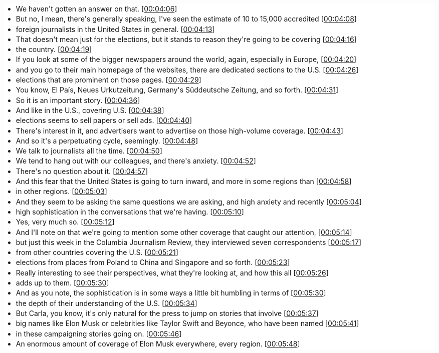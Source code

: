 *  We haven't gotten an answer on that. [[00:04:06](https://www.youtube.com/watch?v=tAFbMwaj-fY&t=246.88s)]
*  But no, I mean, there's generally speaking, I've seen the estimate of 10 to 15,000 accredited [[00:04:08](https://www.youtube.com/watch?v=tAFbMwaj-fY&t=248.72s)]
*  foreign journalists in the United States in general. [[00:04:13](https://www.youtube.com/watch?v=tAFbMwaj-fY&t=253.92s)]
*  That doesn't mean just for the elections, but it stands to reason they're going to be covering [[00:04:16](https://www.youtube.com/watch?v=tAFbMwaj-fY&t=256.0s)]
*  the country. [[00:04:19](https://www.youtube.com/watch?v=tAFbMwaj-fY&t=259.68s)]
*  If you look at some of the bigger newspapers around the world, again, especially in Europe, [[00:04:20](https://www.youtube.com/watch?v=tAFbMwaj-fY&t=260.64s)]
*  and you go to their main homepage of the websites, there are dedicated sections to the U.S. [[00:04:26](https://www.youtube.com/watch?v=tAFbMwaj-fY&t=266.0s)]
*  elections that are prominent on those pages. [[00:04:29](https://www.youtube.com/watch?v=tAFbMwaj-fY&t=269.44s)]
*  You know, El País, Neues Urkutzeitung, Germany's Süddeutsche Zeitung, and so forth. [[00:04:31](https://www.youtube.com/watch?v=tAFbMwaj-fY&t=271.44s)]
*  So it is an important story. [[00:04:36](https://www.youtube.com/watch?v=tAFbMwaj-fY&t=276.88s)]
*  And like in the U.S., covering U.S. [[00:04:38](https://www.youtube.com/watch?v=tAFbMwaj-fY&t=278.96000000000004s)]
*  elections seems to sell papers or sell ads. [[00:04:40](https://www.youtube.com/watch?v=tAFbMwaj-fY&t=280.64s)]
*  There's interest in it, and advertisers want to advertise on those high-volume coverage. [[00:04:43](https://www.youtube.com/watch?v=tAFbMwaj-fY&t=283.68s)]
*  And so it's a perpetuating cycle, seemingly. [[00:04:48](https://www.youtube.com/watch?v=tAFbMwaj-fY&t=288.24s)]
*  We talk to journalists all the time. [[00:04:50](https://www.youtube.com/watch?v=tAFbMwaj-fY&t=290.96000000000004s)]
*  We tend to hang out with our colleagues, and there's anxiety. [[00:04:52](https://www.youtube.com/watch?v=tAFbMwaj-fY&t=292.40000000000003s)]
*  There's no question about it. [[00:04:57](https://www.youtube.com/watch?v=tAFbMwaj-fY&t=297.44s)]
*  And this fear that the United States is going to turn inward, and more in some regions than [[00:04:58](https://www.youtube.com/watch?v=tAFbMwaj-fY&t=298.64s)]
*  in other regions. [[00:05:03](https://www.youtube.com/watch?v=tAFbMwaj-fY&t=303.92s)]
*  And they seem to be asking the same questions we are asking, and high anxiety and recently [[00:05:04](https://www.youtube.com/watch?v=tAFbMwaj-fY&t=304.88s)]
*  high sophistication in the conversations that we're having. [[00:05:10](https://www.youtube.com/watch?v=tAFbMwaj-fY&t=310.4s)]
*  Yes, very much so. [[00:05:12](https://www.youtube.com/watch?v=tAFbMwaj-fY&t=312.8s)]
*  And I'll note on that we're going to mention some other coverage that caught our attention, [[00:05:14](https://www.youtube.com/watch?v=tAFbMwaj-fY&t=314.0s)]
*  but just this week in the Columbia Journalism Review, they interviewed seven correspondents [[00:05:17](https://www.youtube.com/watch?v=tAFbMwaj-fY&t=317.36s)]
*  from other countries covering the U.S. [[00:05:21](https://www.youtube.com/watch?v=tAFbMwaj-fY&t=321.68s)]
*  elections from places from Poland to China and Singapore and so forth. [[00:05:23](https://www.youtube.com/watch?v=tAFbMwaj-fY&t=323.04s)]
*  Really interesting to see their perspectives, what they're looking at, and how this all [[00:05:26](https://www.youtube.com/watch?v=tAFbMwaj-fY&t=326.88s)]
*  adds up to them. [[00:05:30](https://www.youtube.com/watch?v=tAFbMwaj-fY&t=330.16s)]
*  And as you note, the sophistication is in some ways a little bit humbling in terms of [[00:05:30](https://www.youtube.com/watch?v=tAFbMwaj-fY&t=330.8s)]
*  the depth of their understanding of the U.S. [[00:05:34](https://www.youtube.com/watch?v=tAFbMwaj-fY&t=334.88s)]
*  But Carla, you know, it's only natural for the press to jump on stories that involve [[00:05:37](https://www.youtube.com/watch?v=tAFbMwaj-fY&t=337.28000000000003s)]
*  big names like Elon Musk or celebrities like Taylor Swift and Beyonce, who have been named [[00:05:41](https://www.youtube.com/watch?v=tAFbMwaj-fY&t=341.2s)]
*  in these campaigning stories going on. [[00:05:46](https://www.youtube.com/watch?v=tAFbMwaj-fY&t=346.40000000000003s)]
*  An enormous amount of coverage of Elon Musk everywhere, every region. [[00:05:48](https://www.youtube.com/watch?v=tAFbMwaj-fY&t=348.88s)]